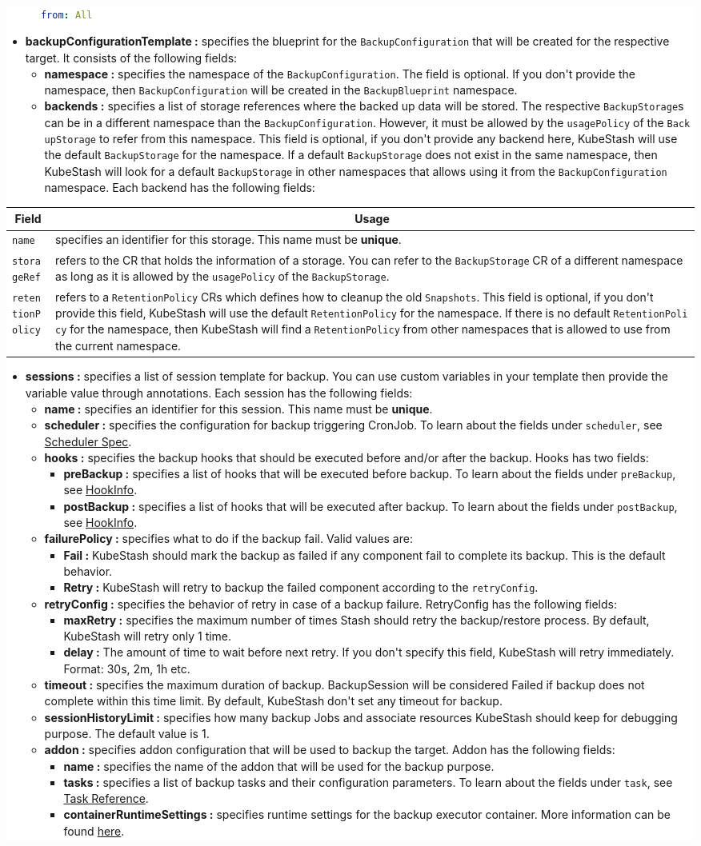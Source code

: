 ```yaml
      from: All
```

- **backupConfigurationTemplate :** specifies the blueprint for the `BackupConfiguration` that will be created for the respective target. It consists of the following fields:
  - **namespace :** specifies the namespace of the `BackupConfiguration`. The field is optional. If you don't provide the namespace, then `BackupConfiguration` will be created in the `BackupBlueprint` namespace.
  - **backends :** specifies a list of storage references where the backed up data will be stored. The respective `BackupStorage`s can be in a different namespace than the `BackupConfiguration`. However, it must be allowed by the `usagePolicy` of the `BackupStorage` to refer from this namespace. This field is optional, if you don't provide any backend here, KubeStash will use the default `BackupStorage` for the namespace. If a default `BackupStorage` does not exist in the same namespace, then KubeStash will look for a default `BackupStorage` in other namespaces that allows using it from the `BackupConfiguration` namespace. Each backend has the following fields:

| Field             | Usage                                                                                                                                                                                                                                                                                                                                                                                              |
|-------------------|----------------------------------------------------------------------------------------------------------------------------------------------------------------------------------------------------------------------------------------------------------------------------------------------------------------------------------------------------------------------------------------------------|
| `name`            | specifies an identifier for this storage. This name must be **unique**.                                                                                                                                                                                                                                                                                                                            |
| `storageRef`      | refers to the CR that holds the information of a storage. You can refer to the `BackupStorage` CR of a different namespace as long as it is allowed by the `usagePolicy` of the `BackupStorage`.                                                                                                                                                                                                   |
| `retentionPolicy` | refers to a `RetentionPolicy` CRs which defines how to cleanup the old `Snapshots`. This field is optional, if you don't provide this field, KubeStash will use the default `RetentionPolicy` for the namespace. If there is no default `RetentionPolicy` for the namespace, then KubeStash will find a `RetentionPolicy` from other namespaces that is allowed to use from the current namespace. |

  - **sessions :** specifies a list of session template for backup. You can use custom variables in your template then provide the variable value through annotations. Each session has the following fields:
    - **name :** specifies an identifier for this session. This name must be **unique**.
    - **scheduler :** specifies the configuration for backup triggering CronJob. To learn about the fields under `scheduler`, see [Scheduler Spec](/docs/concepts/crds/backupconfiguration/index.md#scheduler-spec).
    - **hooks :** specifies the backup hooks that should be executed before and/or after the backup. Hooks has two fields:
      - **preBackup :** specifies a list of hooks that will be executed before backup. To learn about the fields under `preBackup`, see [HookInfo](/docs/concepts/crds/backupconfiguration/index.md#hookinfo).
      - **postBackup :** specifies a list of hooks that will be executed after backup. To learn about the fields under `postBackup`, see [HookInfo](/docs/concepts/crds/backupconfiguration/index.md#hookinfo).
    - **failurePolicy :** specifies what to do if the backup fail. Valid values are:
      - **Fail :** KubeStash should mark the backup as failed if any component fail to complete its backup. This is the default behavior.
      - **Retry :** KubeStash will retry to backup the failed component according to the `retryConfig`.
    - **retryConfig :** specifies the behavior of retry in case of a backup failure. RetryConfig has the following fields:
      - **maxRetry :** specifies the maximum number of times Stash should retry the backup/restore process. By default, KubeStash will retry only 1 time.
      - **delay :** The amount of time to wait before next retry. If you don't specify this field, KubeStash will retry immediately. Format: 30s, 2m, 1h etc.
    - **timeout :** specifies the maximum duration of backup. BackupSession will be considered Failed if backup does not complete within this time limit. By default, KubeStash don't set any timeout for backup.
    - **sessionHistoryLimit :** specifies how many backup Jobs and associate resources KubeStash should keep for debugging purpose. The default value is 1.
    - **addon :** specifies addon configuration that will be used to backup the target. Addon has the following fields:
      - **name :** specifies the name of the addon that will be used for the backup purpose.
      - **tasks :** specifies a list of backup tasks and their configuration parameters. To learn about the fields under `task`, see [Task Reference](/docs/concepts/crds/backupconfiguration/index.md#task-reference).
      - **containerRuntimeSettings :** specifies runtime settings for the backup executor container. More information can be found [here](/docs/concepts/crds/backupconfiguration/index.md#container-level-runtime-settings).